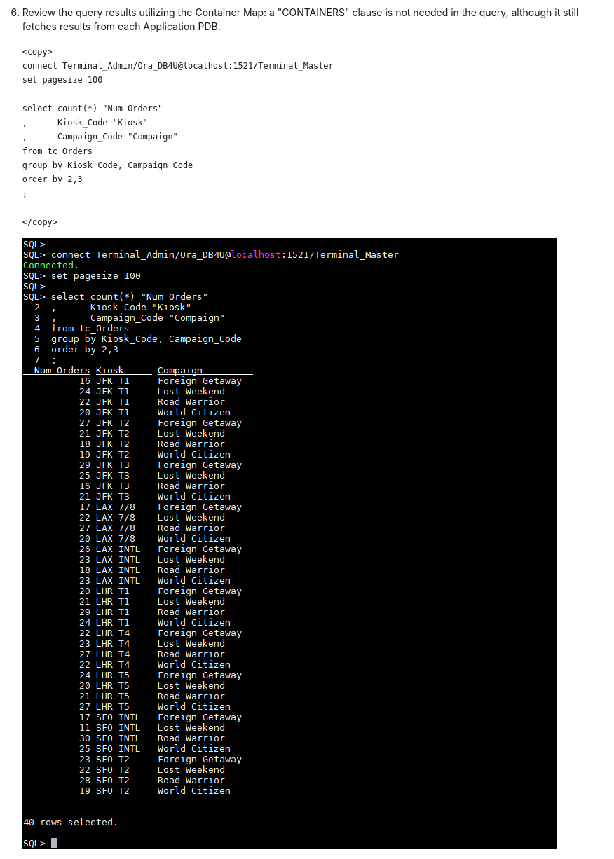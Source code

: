 6. Review the query results utilizing the Container Map: a "CONTAINERS" clause is not needed in the query, although it still fetches results from each Application PDB.

    ```
    <copy>
    connect Terminal_Admin/Ora_DB4U@localhost:1521/Terminal_Master
    set pagesize 100

    select count(*) "Num Orders"
    ,      Kiosk_Code "Kiosk"
    ,      Campaign_Code "Compaign"
    from tc_Orders
    group by Kiosk_Code, Campaign_Code
    order by 2,3
    ;

    </copy>
    ```

    ![](./images/task12.6-queryresult.png " ")
